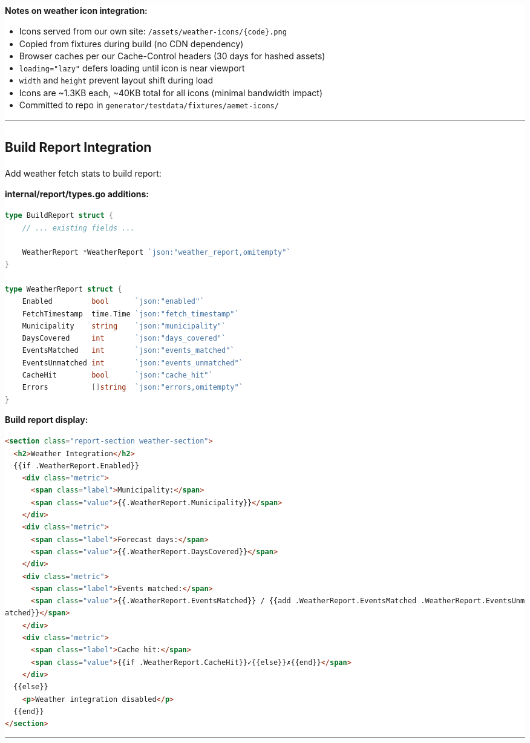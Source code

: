 **Notes on weather icon integration:**
- Icons served from our own site: `/assets/weather-icons/{code}.png`
- Copied from fixtures during build (no CDN dependency)
- Browser caches per our Cache-Control headers (30 days for hashed assets)
- `loading="lazy"` defers loading until icon is near viewport
- `width` and `height` prevent layout shift during load
- Icons are ~1.3KB each, ~40KB total for all icons (minimal bandwidth impact)
- Committed to repo in `generator/testdata/fixtures/aemet-icons/`

---

## Build Report Integration

Add weather fetch stats to build report:

**internal/report/types.go additions:**
```go
type BuildReport struct {
    // ... existing fields ...

    WeatherReport *WeatherReport `json:"weather_report,omitempty"`
}

type WeatherReport struct {
    Enabled         bool      `json:"enabled"`
    FetchTimestamp  time.Time `json:"fetch_timestamp"`
    Municipality    string    `json:"municipality"`
    DaysCovered     int       `json:"days_covered"`
    EventsMatched   int       `json:"events_matched"`
    EventsUnmatched int       `json:"events_unmatched"`
    CacheHit        bool      `json:"cache_hit"`
    Errors          []string  `json:"errors,omitempty"`
}
```

**Build report display:**
```html
<section class="report-section weather-section">
  <h2>Weather Integration</h2>
  {{if .WeatherReport.Enabled}}
    <div class="metric">
      <span class="label">Municipality:</span>
      <span class="value">{{.WeatherReport.Municipality}}</span>
    </div>
    <div class="metric">
      <span class="label">Forecast days:</span>
      <span class="value">{{.WeatherReport.DaysCovered}}</span>
    </div>
    <div class="metric">
      <span class="label">Events matched:</span>
      <span class="value">{{.WeatherReport.EventsMatched}} / {{add .WeatherReport.EventsMatched .WeatherReport.EventsUnmatched}}</span>
    </div>
    <div class="metric">
      <span class="label">Cache hit:</span>
      <span class="value">{{if .WeatherReport.CacheHit}}✓{{else}}✗{{end}}</span>
    </div>
  {{else}}
    <p>Weather integration disabled</p>
  {{end}}
</section>
```

---